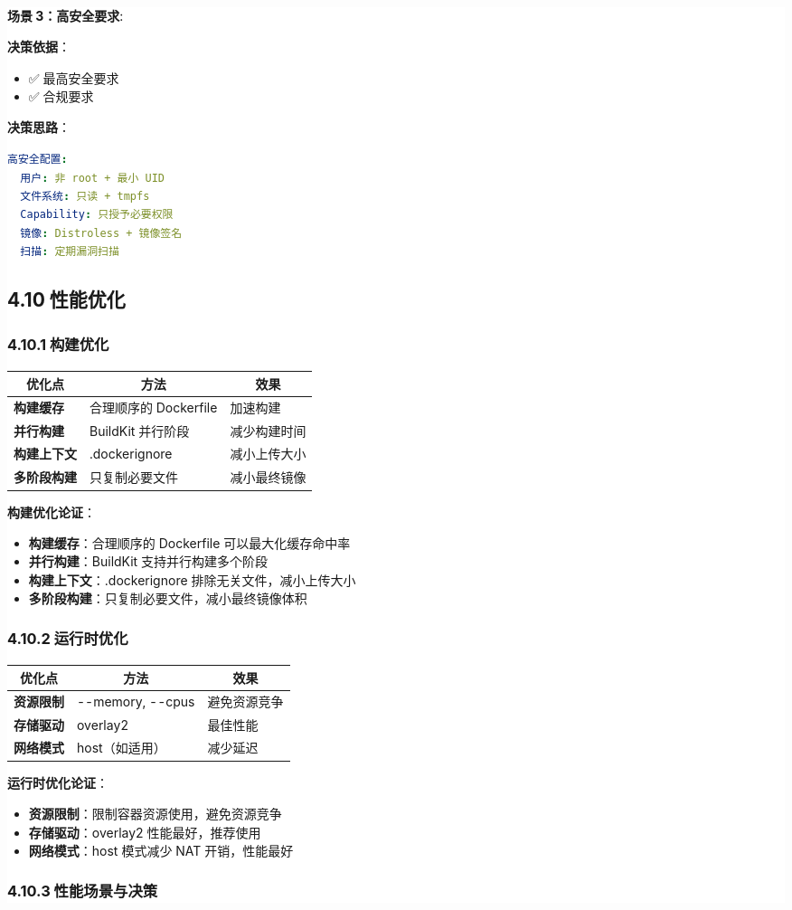 **场景 3：高安全要求**:

**决策依据**：

- ✅ 最高安全要求
- ✅ 合规要求

**决策思路**：

```yaml
高安全配置:
  用户: 非 root + 最小 UID
  文件系统: 只读 + tmpfs
  Capability: 只授予必要权限
  镜像: Distroless + 镜像签名
  扫描: 定期漏洞扫描
```

## 4.10 性能优化

### 4.10.1 构建优化

| 优化点         | 方法                  | 效果         |
| -------------- | --------------------- | ------------ |
| **构建缓存**   | 合理顺序的 Dockerfile | 加速构建     |
| **并行构建**   | BuildKit 并行阶段     | 减少构建时间 |
| **构建上下文** | .dockerignore         | 减小上传大小 |
| **多阶段构建** | 只复制必要文件        | 减小最终镜像 |

**构建优化论证**：

- **构建缓存**：合理顺序的 Dockerfile 可以最大化缓存命中率
- **并行构建**：BuildKit 支持并行构建多个阶段
- **构建上下文**：.dockerignore 排除无关文件，减小上传大小
- **多阶段构建**：只复制必要文件，减小最终镜像体积

### 4.10.2 运行时优化

| 优化点       | 方法             | 效果         |
| ------------ | ---------------- | ------------ |
| **资源限制** | --memory, --cpus | 避免资源竞争 |
| **存储驱动** | overlay2         | 最佳性能     |
| **网络模式** | host（如适用）   | 减少延迟     |

**运行时优化论证**：

- **资源限制**：限制容器资源使用，避免资源竞争
- **存储驱动**：overlay2 性能最好，推荐使用
- **网络模式**：host 模式减少 NAT 开销，性能最好

### 4.10.3 性能场景与决策
